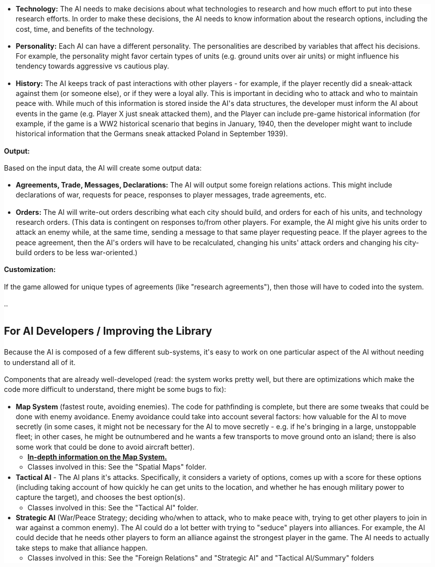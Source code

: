 - **Technology:** The AI needs to make decisions about what technologies to research and how much effort to put into these research efforts.  In order to make these decisions, the AI needs to know information about the research options, including the cost, time, and benefits of the technology.

- **Personality:** Each AI can have a different personality.  The personalities are described by variables that affect his decisions.  For example, the personality might favor certain types of units (e.g. ground units over air units) or might influence his tendency towards aggressive vs cautious play.

- **History:** The AI keeps track of past interactions with other players - for example, if the player recently did a sneak-attack against them (or someone else), or if they were a loyal ally.  This is important in deciding who to attack and who to maintain peace with.  While much of this information is stored inside the AI's data structures, the developer must inform the AI about events in the game (e.g. Player X just sneak attacked them), and the Player can include pre-game historical information (for example, if the game is a WW2 historical scenario that begins in January, 1940, then the developer might want to include historical information that the Germans sneak attacked Poland in September 1939).

**Output:**

Based on the input data, the AI will create some output data:

- **Agreements, Trade, Messages, Declarations:** The AI will output some foreign relations actions.  This might include declarations of war, requests for peace, responses to player messages, trade agreements, etc.

- **Orders:** The AI will write-out orders describing what each city should build, and orders for each of his units, and technology research orders.  (This data is contingent on responses to/from other players.  For example, the AI might give his units order to attack an enemy while, at the same time, sending a message to that same player requesting peace.  If the player agrees to the peace agreement, then the AI's orders will have to be recalculated, changing his units' attack orders and changing his city-build orders to be less war-oriented.)

**Customization:**

If the game allowed for unique types of agreements (like "research agreements"), then those will have to coded into the system.

..

## For AI Developers / Improving the Library

Because the AI is composed of a few different sub-systems, it's easy to work on one particular aspect of the AI without needing to understand all of it.

Components that are already well-developed (read: the system works pretty well, but there are optimizations which make the code more difficult to understand, there might be some bugs to fix):

* **Map System** (fastest route, avoiding enemies). The code for pathfinding is complete, but there are some tweaks that could be done with enemy avoidance. Enemy avoidance could take into account several factors: how valuable for the AI to move secretly (in some cases, it might not be necessary for the AI to move secretly - e.g. if he's bringing in a large, unstoppable fleet; in other cases, he might be outnumbered and he wants a few transports to move ground onto an island; there is also some work that could be done to avoid aircraft better). 
	* **[In-depth information on the Map System.](map-system)**
	* Classes involved in this: See the "Spatial Maps" folder.
* **Tactical AI** - The AI plans it's attacks. Specifically, it considers a variety of options, comes up with a score for these options (including taking account of how quickly he can get units to the location, and whether he has enough military power to capture the target), and chooses the best option(s).
	* Classes involved in this: See the "Tactical AI" folder.
* **Strategic AI** (War/Peace Strategy; deciding who/when to attack, who to make peace with, trying to get other players to join in war against a common enemy). The AI could do a lot better with trying to "seduce" players into alliances. For example, the AI could decide that he needs other players to form an alliance against the strongest player in the game. The AI needs to actually take steps to make that alliance happen.
	* Classes involved in this: 
	See the "Foreign Relations" and "Strategic AI" and "Tactical AI/Summary" folders